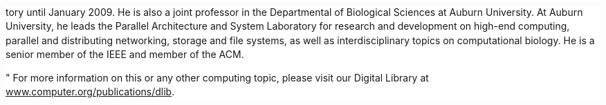 tory until January 2009. He is also a joint professor in the Departmental of Biological Sciences at Auburn University. At Auburn University, he leads the Parallel Architecture and System Laboratory for research and development on high-end computing, parallel and distributing networking, storage and file systems, as well as interdisciplinary topics on computational biology. He is a senior member of the IEEE and member of the ACM.

" For more information on this or any other computing topic, please visit our Digital Library at www.computer.org/publications/dlib.

